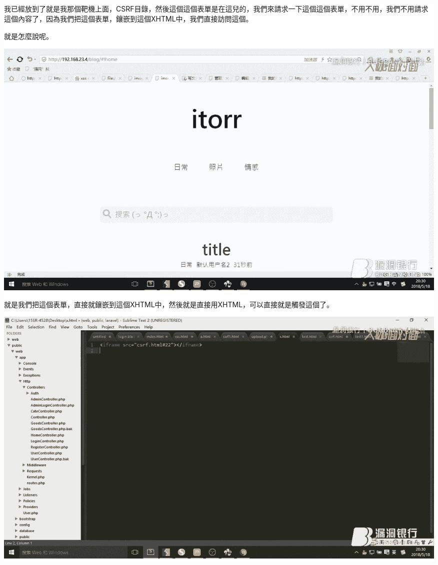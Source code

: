 我已經放到了就是我那個靶機上面，CSRF目錄，然後這個這個表單是在這兒的，我們來請求一下這個這個表單，不用不用，我們不用請求這個內容了，因為我們把這個表單，鑲嵌到這個XHTML中，我們直接訪問這個。

就是怎麼說呢。

![](img/7137fc91cc91db1244bc898ca9d827f9_62.png)

就是我們把這個表單，直接就鑲嵌到這個XHTML中，然後就是直接用XHTML，可以直接就是觸發這個了。

![](img/7137fc91cc91db1244bc898ca9d827f9_64.png)
